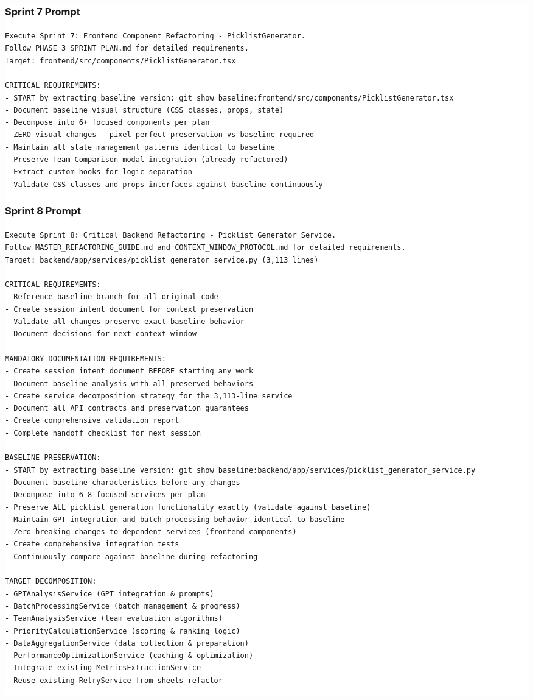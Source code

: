 ### Sprint 7 Prompt
```
Execute Sprint 7: Frontend Component Refactoring - PicklistGenerator.
Follow PHASE_3_SPRINT_PLAN.md for detailed requirements.
Target: frontend/src/components/PicklistGenerator.tsx

CRITICAL REQUIREMENTS:
- START by extracting baseline version: git show baseline:frontend/src/components/PicklistGenerator.tsx
- Document baseline visual structure (CSS classes, props, state)
- Decompose into 6+ focused components per plan
- ZERO visual changes - pixel-perfect preservation vs baseline required
- Maintain all state management patterns identical to baseline
- Preserve Team Comparison modal integration (already refactored)
- Extract custom hooks for logic separation
- Validate CSS classes and props interfaces against baseline continuously
```

### Sprint 8 Prompt
```
Execute Sprint 8: Critical Backend Refactoring - Picklist Generator Service.
Follow MASTER_REFACTORING_GUIDE.md and CONTEXT_WINDOW_PROTOCOL.md for detailed requirements.
Target: backend/app/services/picklist_generator_service.py (3,113 lines)

CRITICAL REQUIREMENTS:
- Reference baseline branch for all original code
- Create session intent document for context preservation
- Validate all changes preserve exact baseline behavior
- Document decisions for next context window

MANDATORY DOCUMENTATION REQUIREMENTS:
- Create session intent document BEFORE starting any work
- Document baseline analysis with all preserved behaviors
- Create service decomposition strategy for the 3,113-line service
- Document all API contracts and preservation guarantees
- Create comprehensive validation report
- Complete handoff checklist for next session

BASELINE PRESERVATION:
- START by extracting baseline version: git show baseline:backend/app/services/picklist_generator_service.py
- Document baseline characteristics before any changes
- Decompose into 6-8 focused services per plan
- Preserve ALL picklist generation functionality exactly (validate against baseline)
- Maintain GPT integration and batch processing behavior identical to baseline
- Zero breaking changes to dependent services (frontend components)
- Create comprehensive integration tests
- Continuously compare against baseline during refactoring

TARGET DECOMPOSITION:
- GPTAnalysisService (GPT integration & prompts)
- BatchProcessingService (batch management & progress)
- TeamAnalysisService (team evaluation algorithms)
- PriorityCalculationService (scoring & ranking logic)
- DataAggregationService (data collection & preparation)
- PerformanceOptimizationService (caching & optimization)
- Integrate existing MetricsExtractionService
- Reuse existing RetryService from sheets refactor
```

---